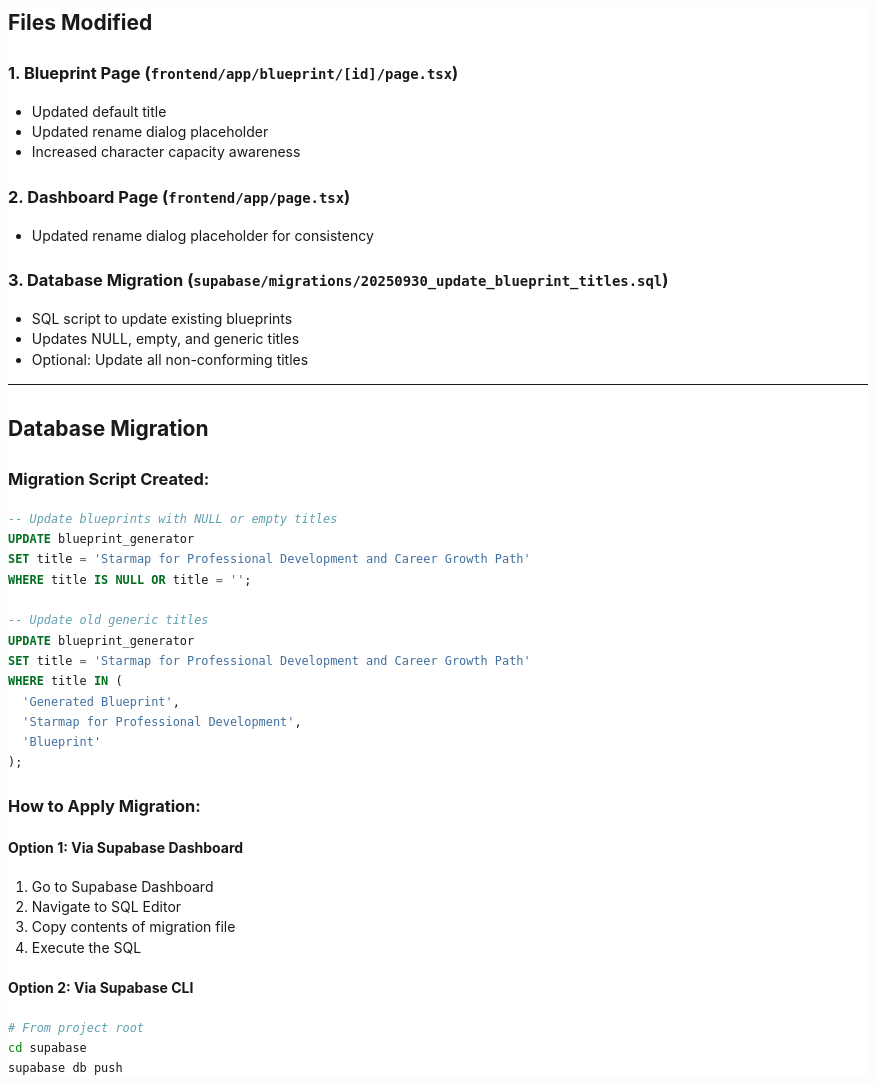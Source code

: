 ## Files Modified

### 1. Blueprint Page (`frontend/app/blueprint/[id]/page.tsx`)
- Updated default title
- Updated rename dialog placeholder
- Increased character capacity awareness

### 2. Dashboard Page (`frontend/app/page.tsx`)
- Updated rename dialog placeholder for consistency

### 3. Database Migration (`supabase/migrations/20250930_update_blueprint_titles.sql`)
- SQL script to update existing blueprints
- Updates NULL, empty, and generic titles
- Optional: Update all non-conforming titles

---

## Database Migration

### Migration Script Created:
```sql
-- Update blueprints with NULL or empty titles
UPDATE blueprint_generator
SET title = 'Starmap for Professional Development and Career Growth Path'
WHERE title IS NULL OR title = '';

-- Update old generic titles
UPDATE blueprint_generator
SET title = 'Starmap for Professional Development and Career Growth Path'
WHERE title IN (
  'Generated Blueprint',
  'Starmap for Professional Development',
  'Blueprint'
);
```

### How to Apply Migration:

#### Option 1: Via Supabase Dashboard
1. Go to Supabase Dashboard
2. Navigate to SQL Editor
3. Copy contents of migration file
4. Execute the SQL

#### Option 2: Via Supabase CLI
```bash
# From project root
cd supabase
supabase db push
```
